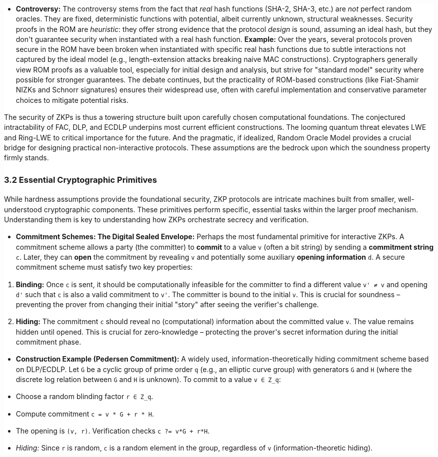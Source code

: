 *   **Controversy:** The controversy stems from the fact that *real* hash functions (SHA-2, SHA-3, etc.) are *not* perfect random oracles. They are fixed, deterministic functions with potential, albeit currently unknown, structural weaknesses. Security proofs in the ROM are *heuristic*: they offer strong evidence that the protocol *design* is sound, assuming an ideal hash, but they don't guarantee security when instantiated with a real hash function. **Example:** Over the years, several protocols proven secure in the ROM have been broken when instantiated with specific real hash functions due to subtle interactions not captured by the ideal model (e.g., length-extension attacks breaking naive MAC constructions). Cryptographers generally view ROM proofs as a valuable tool, especially for initial design and analysis, but strive for "standard model" security where possible for stronger guarantees. The debate continues, but the practicality of ROM-based constructions (like Fiat-Shamir NIZKs and Schnorr signatures) ensures their widespread use, often with careful implementation and conservative parameter choices to mitigate potential risks.

The security of ZKPs is thus a towering structure built upon carefully chosen computational foundations. The conjectured intractability of FAC, DLP, and ECDLP underpins most current efficient constructions. The looming quantum threat elevates LWE and Ring-LWE to critical importance for the future. And the pragmatic, if idealized, Random Oracle Model provides a crucial bridge for designing practical non-interactive protocols. These assumptions are the bedrock upon which the soundness property firmly stands.

### 3.2 Essential Cryptographic Primitives

While hardness assumptions provide the foundational security, ZKP protocols are intricate machines built from smaller, well-understood cryptographic components. These primitives perform specific, essential tasks within the larger proof mechanism. Understanding them is key to understanding how ZKPs orchestrate secrecy and verification.

*   **Commitment Schemes: The Digital Sealed Envelope:** Perhaps the most fundamental primitive for interactive ZKPs. A commitment scheme allows a party (the committer) to **commit** to a value `v` (often a bit string) by sending a **commitment string** `c`. Later, they can **open** the commitment by revealing `v` and potentially some auxiliary **opening information** `d`. A secure commitment scheme must satisfy two key properties:

1.  **Binding:** Once `c` is sent, it should be computationally infeasible for the committer to find a different value `v' ≠ v` and opening `d'` such that `c` is also a valid commitment to `v'`. The committer is bound to the initial `v`. This is crucial for soundness – preventing the prover from changing their initial "story" after seeing the verifier's challenge.

2.  **Hiding:** The commitment `c` should reveal no (computational) information about the committed value `v`. The value remains hidden until opened. This is crucial for zero-knowledge – protecting the prover's secret information during the initial commitment phase.

*   **Construction Example (Pedersen Commitment):** A widely used, information-theoretically hiding commitment scheme based on DLP/ECDLP. Let `G` be a cyclic group of prime order `q` (e.g., an elliptic curve group) with generators `G` and `H` (where the discrete log relation between `G` and `H` is unknown). To commit to a value `v ∈ Z_q`:

*   Choose a random blinding factor `r ∈ Z_q`.

*   Compute commitment `c = v * G + r * H`.

*   The opening is `(v, r)`. Verification checks `c ?= v*G + r*H`.

*   *Hiding:* Since `r` is random, `c` is a random element in the group, regardless of `v` (information-theoretic hiding).
